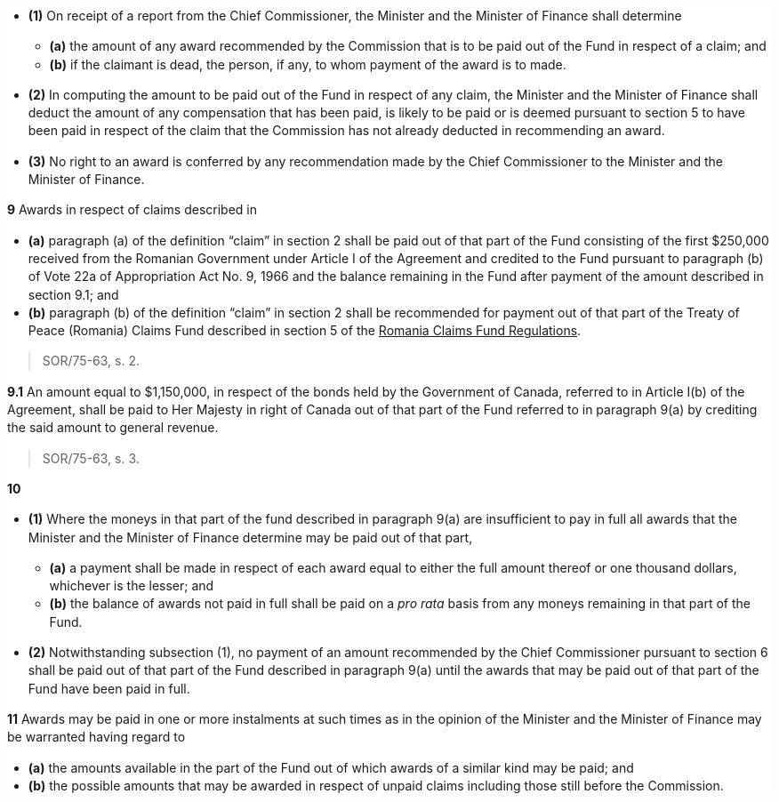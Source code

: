 - **(1)** On receipt of a report from the Chief Commissioner, the Minister and the Minister of Finance shall determine
	- **(a)** the amount of any award recommended by the Commission that is to be paid out of the Fund in respect of a claim; and
	- **(b)** if the claimant is dead, the person, if any, to whom payment of the award is to made.

- **(2)** In computing the amount to be paid out of the Fund in respect of any claim, the Minister and the Minister of Finance shall deduct the amount of any compensation that has been paid, is likely to be paid or is deemed pursuant to section 5 to have been paid in respect of the claim that the Commission has not already deducted in recommending an award.

- **(3)** No right to an award is conferred by any recommendation made by the Chief Commissioner to the Minister and the Minister of Finance.



**9** Awards in respect of claims described in
- **(a)** paragraph (a) of the definition “claim” in section 2 shall be paid out of that part of the Fund consisting of the first $250,000 received from the Romanian Government under Article I of the Agreement and credited to the Fund pursuant to paragraph (b) of Vote 22a of Appropriation Act No. 9, 1966 and the balance remaining in the Fund after payment of the amount described in section 9.1; and
- **(b)** paragraph (b) of the definition “claim” in section 2 shall be recommended for payment out of that part of the Treaty of Peace (Romania) Claims Fund described in section 5 of the [Romania Claims Fund Regulations](/en/Regulations/Statutory%20Orders%20and%20Regulations/72/91.md). 
> SOR/75-63, s. 2.




**9.1** An amount equal to $1,150,000, in respect of the bonds held by the Government of Canada, referred to in Article I(b) of the Agreement, shall be paid to Her Majesty in right of Canada out of that part of the Fund referred to in paragraph 9(a) by crediting the said amount to general revenue. 
> SOR/75-63, s. 3.




**10** 

- **(1)** Where the moneys in that part of the fund described in paragraph 9(a) are insufficient to pay in full all awards that the Minister and the Minister of Finance determine may be paid out of that part,
	- **(a)** a payment shall be made in respect of each award equal to either the full amount thereof or one thousand dollars, whichever is the lesser; and
	- **(b)** the balance of awards not paid in full shall be paid on a *pro rata* basis from any moneys remaining in that part of the Fund.

- **(2)** Notwithstanding subsection (1), no payment of an amount recommended by the Chief Commissioner pursuant to section 6 shall be paid out of that part of the Fund described in paragraph 9(a) until the awards that may be paid out of that part of the Fund have been paid in full.



**11** Awards may be paid in one or more instalments at such times as in the opinion of the Minister and the Minister of Finance may be warranted having regard to
- **(a)** the amounts available in the part of the Fund out of which awards of a similar kind may be paid; and
- **(b)** the possible amounts that may be awarded in respect of unpaid claims including those still before the Commission.
